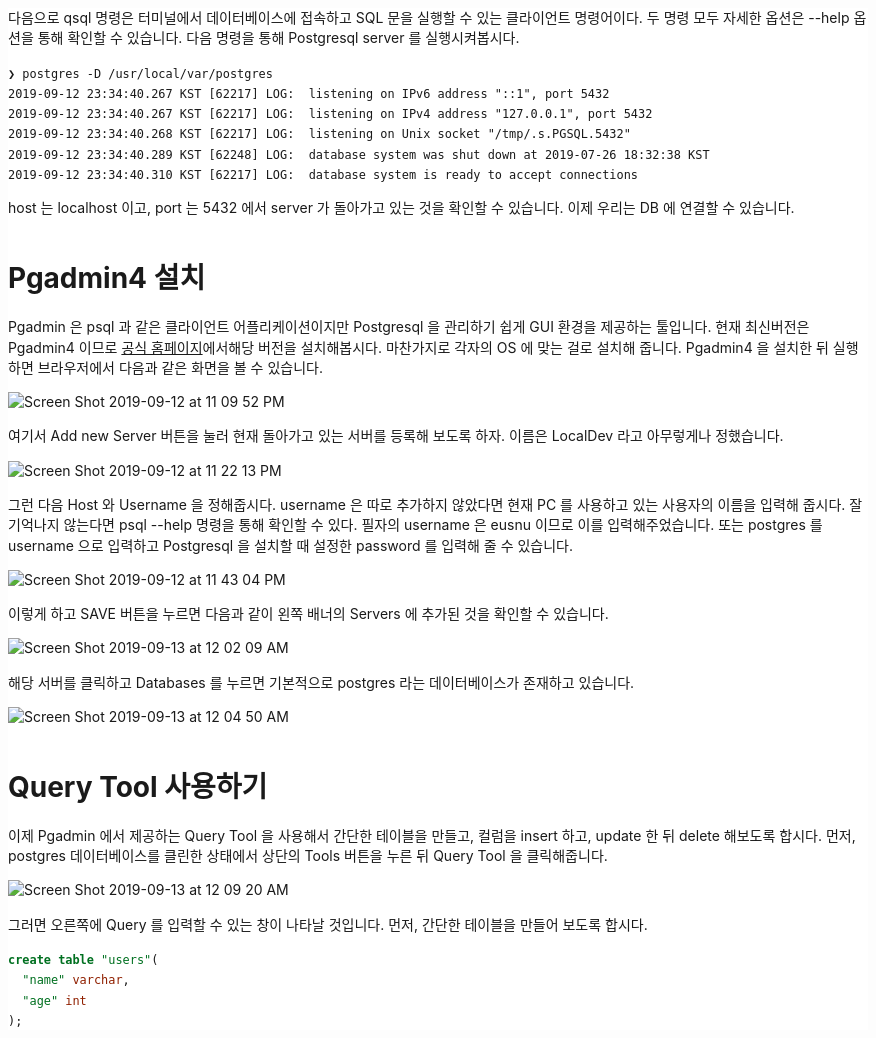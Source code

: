 다음으로 qsql 명령은 터미널에서 데이터베이스에 접속하고 SQL 문을 실행할 수 있는 클라이언트 명령어이다. 두 명령 모두 자세한 옵션은 --help 옵션을 통해 확인할 수 있습니다. 다음 명령을 통해 Postgresql server 를 실행시켜봅시다.

```
❯ postgres -D /usr/local/var/postgres
2019-09-12 23:34:40.267 KST [62217] LOG:  listening on IPv6 address "::1", port 5432
2019-09-12 23:34:40.267 KST [62217] LOG:  listening on IPv4 address "127.0.0.1", port 5432
2019-09-12 23:34:40.268 KST [62217] LOG:  listening on Unix socket "/tmp/.s.PGSQL.5432"
2019-09-12 23:34:40.289 KST [62248] LOG:  database system was shut down at 2019-07-26 18:32:38 KST
2019-09-12 23:34:40.310 KST [62217] LOG:  database system is ready to accept connections
```

host 는 localhost 이고, port 는 5432 에서 server 가 돌아가고 있는 것을 확인할 수 있습니다. 이제 우리는 DB 에 연결할 수 있습니다.

# Pgadmin4 설치

Pgadmin 은 psql 과 같은 클라이언트 어플리케이션이지만 Postgresql 을 관리하기 쉽게 GUI 환경을 제공하는 툴입니다. 현재 최신버전은 Pgadmin4 이므로 [공식 홈페이지](https://www.pgadmin.org/download/)에서해당 버전을 설치해봅시다. 마찬가지로 각자의 OS 에 맞는 걸로 설치해 줍니다. Pgadmin4 을 설치한 뒤 실행하면 브라우저에서 다음과 같은 화면을 볼 수 있습니다.

<img width="1680" alt="Screen Shot 2019-09-12 at 11 09 52 PM" src="https://user-images.githubusercontent.com/31213226/64791393-9f004200-d5b2-11e9-8e17-9d8b5e78e28c.png">

여기서 Add new Server 버튼을 눌러 현재 돌아가고 있는 서버를 등록해 보도록 하자. 이름은 LocalDev 라고 아무렇게나 정했습니다.

<img width="501" alt="Screen Shot 2019-09-12 at 11 22 13 PM" src="https://user-images.githubusercontent.com/31213226/64795088-7c712780-d5b8-11e9-852a-0778e7c51554.png">

그런 다음 Host 와 Username 을 정해줍시다. username 은 따로 추가하지 않았다면 현재 PC 를 사용하고 있는 사용자의 이름을 입력해 줍시다. 잘 기억나지 않는다면 psql --help 명령을 통해 확인할 수 있다. 필자의 username 은 eusnu 이므로 이를 입력해주었습니다. 또는 postgres 를 username 으로 입력하고 Postgresql 을 설치할 때 설정한 password 를 입력해 줄 수 있습니다.

<img width="503" alt="Screen Shot 2019-09-12 at 11 43 04 PM" src="https://user-images.githubusercontent.com/31213226/64795644-62841480-d5b9-11e9-86ad-7de1ae34f999.png">

이렇게 하고 SAVE 버튼을 누르면 다음과 같이 왼쪽 배너의 Servers 에 추가된 것을 확인할 수 있습니다.

<img width="353" alt="Screen Shot 2019-09-13 at 12 02 09 AM" src="https://user-images.githubusercontent.com/31213226/64795884-c6a6d880-d5b9-11e9-8862-ff9bbe95c5ec.png">

해당 서버를 클릭하고 Databases 를 누르면 기본적으로 postgres 라는 데이터베이스가 존재하고 있습니다.

<img width="355" alt="Screen Shot 2019-09-13 at 12 04 50 AM" src="https://user-images.githubusercontent.com/31213226/64796160-3ddc6c80-d5ba-11e9-8bea-aabcec0046e8.png">

# Query Tool 사용하기

이제 Pgadmin 에서 제공하는 Query Tool 을 사용해서 간단한 테이블을 만들고, 컬럼을 insert 하고, update 한 뒤 delete 해보도록 합시다.
먼저, postgres 데이터베이스를 클린한 상태에서 상단의 Tools 버튼을 누른 뒤 Query Tool 을 클릭해줍니다.

<img width="460" alt="Screen Shot 2019-09-13 at 12 09 20 AM" src="https://user-images.githubusercontent.com/31213226/64796514-c529e000-d5ba-11e9-8470-88324a64bf19.png">

그러면 오른쪽에 Query 를 입력할 수 있는 창이 나타날 것입니다. 먼저, 간단한 테이블을 만들어 보도록 합시다.

```sql
create table "users"(
  "name" varchar,
  "age" int
);
```
